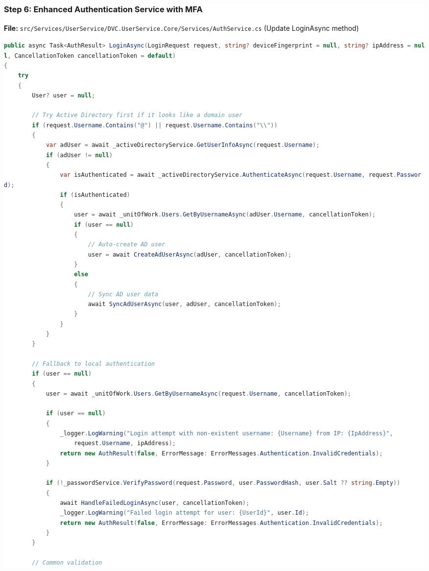 ### Step 6: Enhanced Authentication Service with MFA

**File:** `src/Services/UserService/DVC.UserService.Core/Services/AuthService.cs` (Update LoginAsync method)
```csharp
public async Task<AuthResult> LoginAsync(LoginRequest request, string? deviceFingerprint = null, string? ipAddress = null, CancellationToken cancellationToken = default)
{
    try
    {
        User? user = null;

        // Try Active Directory first if it looks like a domain user
        if (request.Username.Contains("@") || request.Username.Contains("\\"))
        {
            var adUser = await _activeDirectoryService.GetUserInfoAsync(request.Username);
            if (adUser != null)
            {
                var isAuthenticated = await _activeDirectoryService.AuthenticateAsync(request.Username, request.Password);
                if (isAuthenticated)
                {
                    user = await _unitOfWork.Users.GetByUsernameAsync(adUser.Username, cancellationToken);
                    if (user == null)
                    {
                        // Auto-create AD user
                        user = await CreateAdUserAsync(adUser, cancellationToken);
                    }
                    else
                    {
                        // Sync AD user data
                        await SyncAdUserAsync(user, adUser, cancellationToken);
                    }
                }
            }
        }

        // Fallback to local authentication
        if (user == null)
        {
            user = await _unitOfWork.Users.GetByUsernameAsync(request.Username, cancellationToken);

            if (user == null)
            {
                _logger.LogWarning("Login attempt with non-existent username: {Username} from IP: {IpAddress}",
                    request.Username, ipAddress);
                return new AuthResult(false, ErrorMessage: ErrorMessages.Authentication.InvalidCredentials);
            }

            if (!_passwordService.VerifyPassword(request.Password, user.PasswordHash, user.Salt ?? string.Empty))
            {
                await HandleFailedLoginAsync(user, cancellationToken);
                _logger.LogWarning("Failed login attempt for user: {UserId}", user.Id);
                return new AuthResult(false, ErrorMessage: ErrorMessages.Authentication.InvalidCredentials);
            }
        }

        // Common validation
```